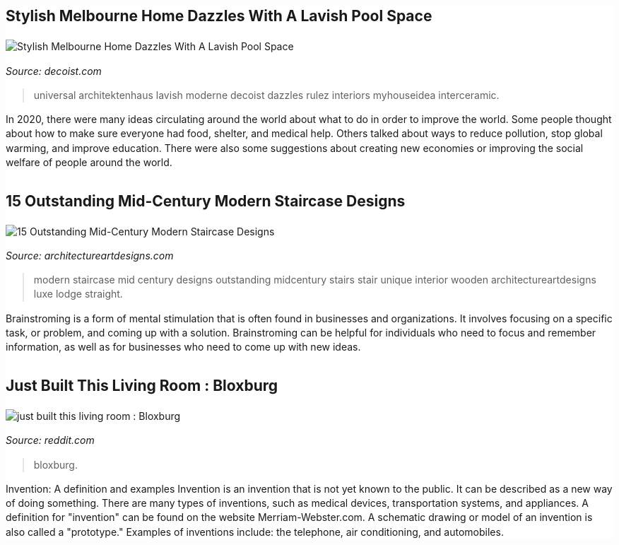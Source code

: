     
## Stylish Melbourne Home Dazzles With A Lavish Pool Space

<img loading=lazy src="https://cdn.decoist.com/wp-content/uploads/2013/09/Modern-bathroom-at-the-Balaclava-Road-house.jpg" onerror="this.onerror=null;this.src='https://tse3.mm.bing.net/th?id=OIP.UHAcNaRLRjahXT0MeINJGwHaKO&amp;pid=15.1';" alt="Stylish Melbourne Home Dazzles With A Lavish Pool Space">

_Source: decoist.com_

>universal architektenhaus lavish moderne decoist dazzles rulez interiors myhouseidea interceramic. 

	

In 2020, there were many ideas circulating around the world about what to do in order to improve the world. Some people thought about how to make sure everyone had food, shelter, and medical help. Others talked about ways to reduce pollution, stop global warming, and improve education. There were also some suggestions about creating new economies or improving the social welfare of people around the world.

    
## 15 Outstanding Mid-Century Modern Staircase Designs

<img loading=lazy src="https://www.architectureartdesigns.com/wp-content/uploads/2017/01/15-Outstanding-Mid-Century-Modern-Staircase-Designs-4-630x945.jpg" onerror="this.onerror=null;this.src='https://tse1.mm.bing.net/th?id=OIP.nuDV7-ofStEANQxY7cPevQHaLH&amp;pid=15.1';" alt="15 Outstanding Mid-Century Modern Staircase Designs">

_Source: architectureartdesigns.com_

>modern staircase mid century designs outstanding midcentury stairs stair unique interior wooden architectureartdesigns luxe lodge straight. 

	

Brainstroming is a form of mental stimulation that is often found in businesses and organizations. It involves focusing on a specific task, or problem, and coming up with a solution. Brainstroming can be helpful for individuals who need to focus and remember information, as well as for businesses who need to come up with new ideas.

    
## Just Built This Living Room : Bloxburg

<img loading=lazy src="https://preview.redd.it/gx1oliuyjev51.jpg?auto=webp&amp;s=a9da53c5c7a5d8ca91c7a107b02ff5c175d247d4" onerror="this.onerror=null;this.src='https://tse1.mm.bing.net/th?id=OIP.nSklb-4uTUU2wrMOnq6tWgHaD5&amp;pid=15.1';" alt="just built this living room : Bloxburg">

_Source: reddit.com_

>bloxburg. 

	

Invention: A definition and examples
Invention is an invention that is not yet known to the public. It can be described as a new way of doing something. There are many types of inventions, such as medical devices, transportation systems, and appliances. 
A definition for "invention" can be found on the website Merriam-Webster.com. A schematic drawing or model of an invention is also called a "prototype." 
Examples of inventions include: the telephone, air conditioning, and automobiles.

